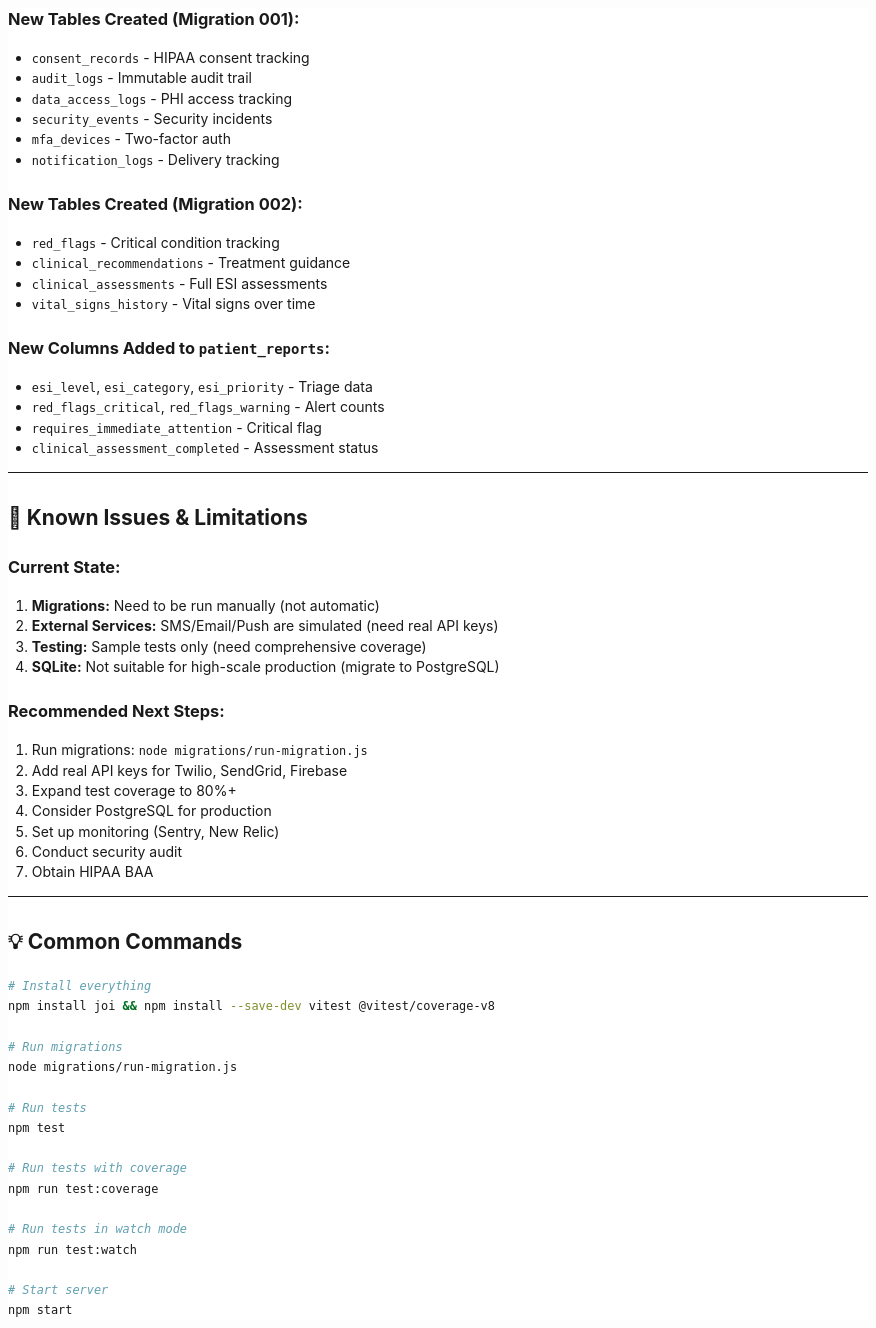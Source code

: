 ### New Tables Created (Migration 001):
- `consent_records` - HIPAA consent tracking
- `audit_logs` - Immutable audit trail
- `data_access_logs` - PHI access tracking
- `security_events` - Security incidents
- `mfa_devices` - Two-factor auth
- `notification_logs` - Delivery tracking

### New Tables Created (Migration 002):
- `red_flags` - Critical condition tracking
- `clinical_recommendations` - Treatment guidance
- `clinical_assessments` - Full ESI assessments
- `vital_signs_history` - Vital signs over time

### New Columns Added to `patient_reports`:
- `esi_level`, `esi_category`, `esi_priority` - Triage data
- `red_flags_critical`, `red_flags_warning` - Alert counts
- `requires_immediate_attention` - Critical flag
- `clinical_assessment_completed` - Assessment status

---

## 🚨 Known Issues & Limitations

### Current State:
1. **Migrations:** Need to be run manually (not automatic)
2. **External Services:** SMS/Email/Push are simulated (need real API keys)
3. **Testing:** Sample tests only (need comprehensive coverage)
4. **SQLite:** Not suitable for high-scale production (migrate to PostgreSQL)

### Recommended Next Steps:
1. Run migrations: `node migrations/run-migration.js`
2. Add real API keys for Twilio, SendGrid, Firebase
3. Expand test coverage to 80%+
4. Consider PostgreSQL for production
5. Set up monitoring (Sentry, New Relic)
6. Conduct security audit
7. Obtain HIPAA BAA

---

## 💡 Common Commands

```bash
# Install everything
npm install joi && npm install --save-dev vitest @vitest/coverage-v8

# Run migrations
node migrations/run-migration.js

# Run tests
npm test

# Run tests with coverage
npm run test:coverage

# Run tests in watch mode
npm run test:watch

# Start server
npm start

```